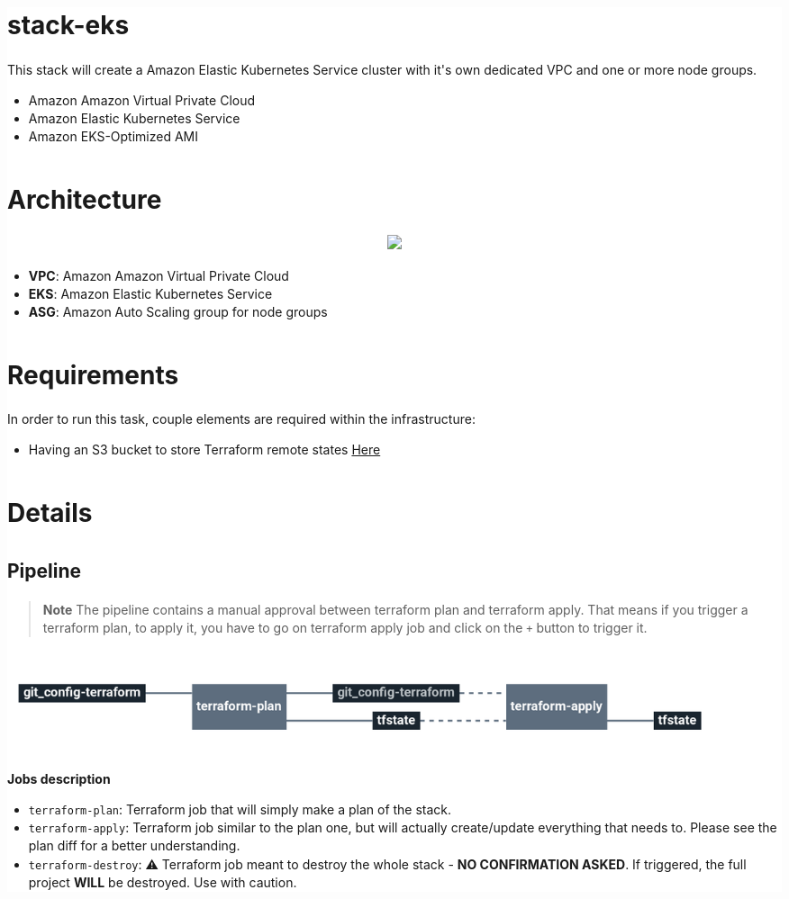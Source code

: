# stack-eks

This stack will create a Amazon Elastic Kubernetes Service cluster with it's own dedicated VPC and one or more node groups.

  * Amazon Amazon Virtual Private Cloud
  * Amazon Elastic Kubernetes Service
  * Amazon EKS-Optimized AMI

# Architecture

<p align="center">
<img src="docs/diagram.png" width="400">
</p>


  * **VPC**: Amazon Amazon Virtual Private Cloud
  * **EKS**: Amazon Elastic Kubernetes Service
  * **ASG**: Amazon Auto Scaling group for node groups

# Requirements

In order to run this task, couple elements are required within the infrastructure:

  * Having an S3 bucket to store Terraform remote states [Here](https://docs.aws.amazon.com/quickstarts/latest/s3backup/step-1-create-bucket.html)


# Details

## Pipeline

> **Note** The pipeline contains a manual approval between terraform plan and terraform apply.
> That means if you trigger a terraform plan, to apply it, you have to go on terraform apply job
> and click on the `+` button to trigger it.

<img src="docs/pipeline.png" width="800">

**Jobs description**

  * `terraform-plan`: Terraform job that will simply make a plan of the stack.
  * `terraform-apply`: Terraform job similar to the plan one, but will actually create/update everything that needs to. Please see the plan diff for a better understanding.
  * `terraform-destroy`: :warning: Terraform job meant to destroy the whole stack - **NO CONFIRMATION ASKED**. If triggered, the full project **WILL** be destroyed. Use with caution.
